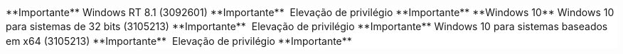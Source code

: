 </td>
<td style="border:1px solid black;">
**Importante**

</td>
</tr>
<tr>
<td style="border:1px solid black;">
Windows RT 8.1  
(3092601)

</td>
<td style="border:1px solid black;">
**Importante**   
Elevação de privilégio

</td>
<td style="border:1px solid black;">
**Importante**

</td>
</tr>
<tr>
<td style="border:1px solid black;" colspan="3">
**Windows 10**

</td>
</tr>
<tr>
<td style="border:1px solid black;">
Windows 10 para sistemas de 32 bits  
(3105213)

</td>
<td style="border:1px solid black;">
**Importante**   
Elevação de privilégio

</td>
<td style="border:1px solid black;">
**Importante**

</td>
</tr>
<tr>
<td style="border:1px solid black;">
Windows 10 para sistemas baseados em x64  
(3105213)

</td>
<td style="border:1px solid black;">
**Importante**   
Elevação de privilégio

</td>
<td style="border:1px solid black;">
**Importante**

